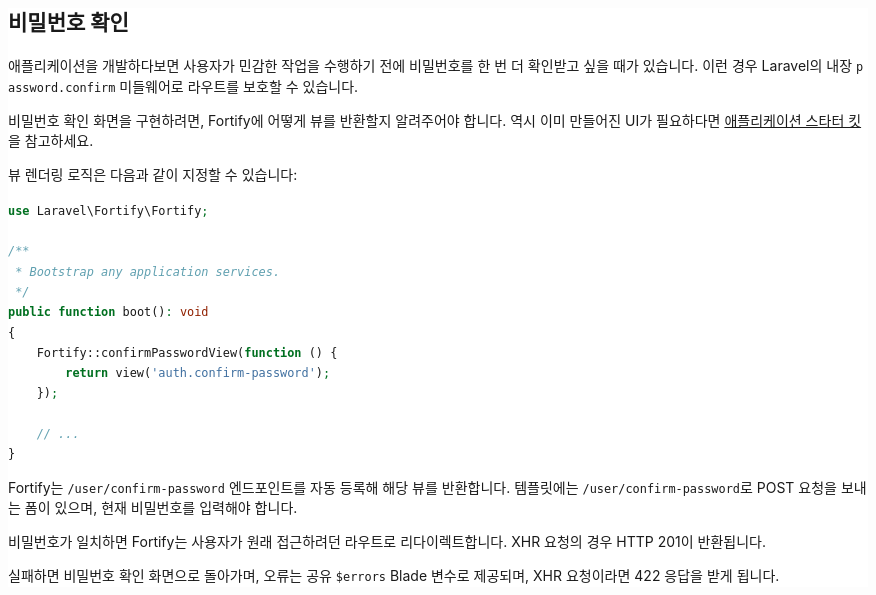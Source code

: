 <a name="password-confirmation"></a>
## 비밀번호 확인

애플리케이션을 개발하다보면 사용자가 민감한 작업을 수행하기 전에 비밀번호를 한 번 더 확인받고 싶을 때가 있습니다. 이런 경우 Laravel의 내장 `password.confirm` 미들웨어로 라우트를 보호할 수 있습니다.

비밀번호 확인 화면을 구현하려면, Fortify에 어떻게 뷰를 반환할지 알려주어야 합니다. 역시 이미 만들어진 UI가 필요하다면 [애플리케이션 스타터 킷](/docs/{{version}}/starter-kits)을 참고하세요.

뷰 렌더링 로직은 다음과 같이 지정할 수 있습니다:

```php
use Laravel\Fortify\Fortify;

/**
 * Bootstrap any application services.
 */
public function boot(): void
{
    Fortify::confirmPasswordView(function () {
        return view('auth.confirm-password');
    });

    // ...
}
```

Fortify는 `/user/confirm-password` 엔드포인트를 자동 등록해 해당 뷰를 반환합니다. 템플릿에는 `/user/confirm-password`로 POST 요청을 보내는 폼이 있으며, 현재 비밀번호를 입력해야 합니다.

비밀번호가 일치하면 Fortify는 사용자가 원래 접근하려던 라우트로 리다이렉트합니다. XHR 요청의 경우 HTTP 201이 반환됩니다.

실패하면 비밀번호 확인 화면으로 돌아가며, 오류는 공유 `$errors` Blade 변수로 제공되며, XHR 요청이라면 422 응답을 받게 됩니다.
